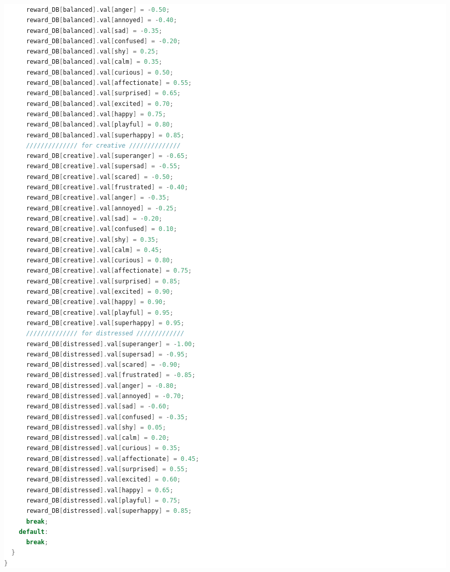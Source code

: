 ```cpp
      reward_DB[balanced].val[anger] = -0.50;
      reward_DB[balanced].val[annoyed] = -0.40;
      reward_DB[balanced].val[sad] = -0.35;
      reward_DB[balanced].val[confused] = -0.20;
      reward_DB[balanced].val[shy] = 0.25;
      reward_DB[balanced].val[calm] = 0.35;
      reward_DB[balanced].val[curious] = 0.50;
      reward_DB[balanced].val[affectionate] = 0.55;
      reward_DB[balanced].val[surprised] = 0.65;
      reward_DB[balanced].val[excited] = 0.70;
      reward_DB[balanced].val[happy] = 0.75;
      reward_DB[balanced].val[playful] = 0.80;
      reward_DB[balanced].val[superhappy] = 0.85;
      ////////////// for creative //////////////
      reward_DB[creative].val[superanger] = -0.65;
      reward_DB[creative].val[supersad] = -0.55;
      reward_DB[creative].val[scared] = -0.50;
      reward_DB[creative].val[frustrated] = -0.40;
      reward_DB[creative].val[anger] = -0.35;
      reward_DB[creative].val[annoyed] = -0.25;
      reward_DB[creative].val[sad] = -0.20;
      reward_DB[creative].val[confused] = 0.10;
      reward_DB[creative].val[shy] = 0.35;
      reward_DB[creative].val[calm] = 0.45;
      reward_DB[creative].val[curious] = 0.80;
      reward_DB[creative].val[affectionate] = 0.75;
      reward_DB[creative].val[surprised] = 0.85;
      reward_DB[creative].val[excited] = 0.90;
      reward_DB[creative].val[happy] = 0.90;
      reward_DB[creative].val[playful] = 0.95;
      reward_DB[creative].val[superhappy] = 0.95;
      ////////////// for distressed /////////////
      reward_DB[distressed].val[superanger] = -1.00;
      reward_DB[distressed].val[supersad] = -0.95;
      reward_DB[distressed].val[scared] = -0.90;
      reward_DB[distressed].val[frustrated] = -0.85;
      reward_DB[distressed].val[anger] = -0.80;
      reward_DB[distressed].val[annoyed] = -0.70;
      reward_DB[distressed].val[sad] = -0.60;
      reward_DB[distressed].val[confused] = -0.35;
      reward_DB[distressed].val[shy] = 0.05;
      reward_DB[distressed].val[calm] = 0.20;
      reward_DB[distressed].val[curious] = 0.35;
      reward_DB[distressed].val[affectionate] = 0.45;
      reward_DB[distressed].val[surprised] = 0.55;
      reward_DB[distressed].val[excited] = 0.60;
      reward_DB[distressed].val[happy] = 0.65;
      reward_DB[distressed].val[playful] = 0.75;
      reward_DB[distressed].val[superhappy] = 0.85;
      break;
    default:
      break;
  }
}
```

